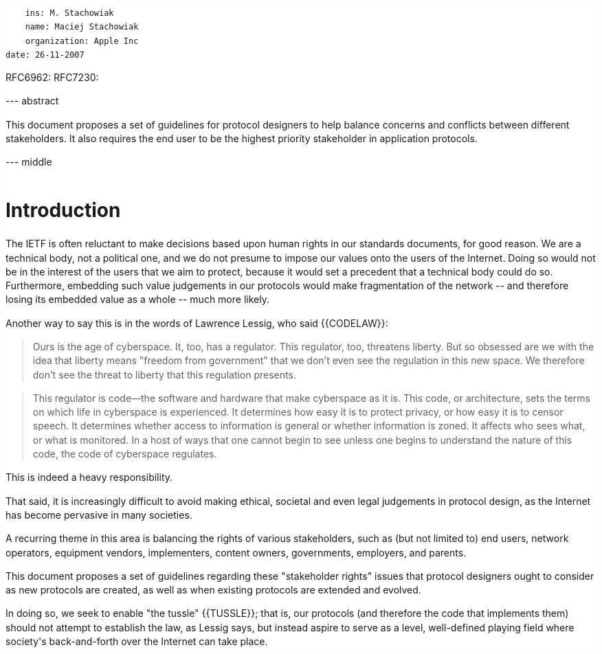        ins: M. Stachowiak
        name: Maciej Stachowiak
        organization: Apple Inc
    date: 26-11-2007
  RFC6962:
  RFC7230:


--- abstract

This document proposes a set of guidelines for protocol designers to help balance concerns and
conflicts between different stakeholders. It also requires the end user to be the highest priority
stakeholder in application protocols.

--- middle

# Introduction

The IETF is often reluctant to make decisions based upon human rights in our standards documents,
for good reason. We are a technical body, not a political one, and we do not presume to impose our
values onto the users of the Internet. Doing so would not be in the interest of the users that we
aim to protect, because it would set a precedent that a technical body could do so. Furthermore,
embedding such value judgements in our protocols would make fragmentation of the network -- and
therefore losing its embedded value as a whole -- much more likely.

Another way to say this is in the words of Lawrence Lessig, who said {{CODELAW}}:

> Ours is the age of cyberspace. It, too, has a regulator. This regulator, too, threatens liberty. But so obsessed are we with the idea that liberty means "freedom from government" that we don’t even see the regulation in this new space. We therefore don’t see the threat to liberty that this regulation presents.

> This regulator is code—the software and hardware that make cyberspace as it is. This code, or architecture, sets the terms on which life in cyberspace is experienced. It determines how easy it is to protect privacy, or how easy it is to censor speech. It determines whether access to information is general or whether information is zoned. It affects who sees what, or what is monitored. In a host of ways that one cannot begin to see unless one begins to understand the nature of this code, the code of cyberspace regulates.

This is indeed a heavy responsibility.

That said, it is increasingly difficult to avoid making ethical, societal and even legal
judgements in protocol design, as the Internet has become pervasive in many societies. 

A recurring theme in this area is balancing the rights of various stakeholders, such as (but not
limited to) end users, network operators, equipment vendors, implementers, content owners,
governments, employers, and parents.

This document proposes a set of guidelines regarding these "stakeholder rights" issues that
protocol designers ought to consider as new protocols are created, as well as when existing
protocols are extended and evolved.

In doing so, we seek to enable "the tussle" {{TUSSLE}}; that is, our protocols (and therefore the
code that implements them) should not attempt to establish the law, as Lessig says, but instead
aspire to serve as a level, well-defined playing field where society's back-and-forth over the
Internet can take place.
